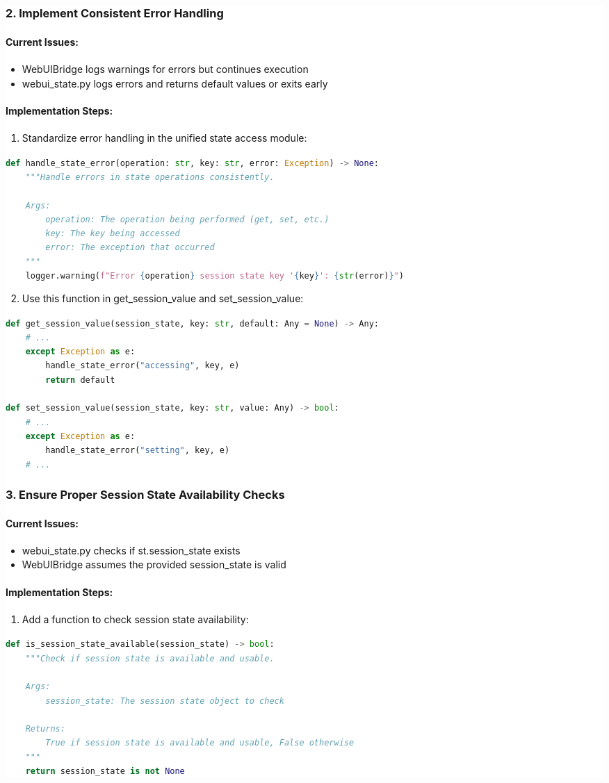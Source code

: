 ### 2. Implement Consistent Error Handling

#### Current Issues:
- WebUIBridge logs warnings for errors but continues execution
- webui_state.py logs errors and returns default values or exits early

#### Implementation Steps:

1. Standardize error handling in the unified state access module:

```python
def handle_state_error(operation: str, key: str, error: Exception) -> None:
    """Handle errors in state operations consistently.
    
    Args:
        operation: The operation being performed (get, set, etc.)
        key: The key being accessed
        error: The exception that occurred
    """
    logger.warning(f"Error {operation} session state key '{key}': {str(error)}")
```

2. Use this function in get_session_value and set_session_value:

```python
def get_session_value(session_state, key: str, default: Any = None) -> Any:
    # ...
    except Exception as e:
        handle_state_error("accessing", key, e)
        return default

def set_session_value(session_state, key: str, value: Any) -> bool:
    # ...
    except Exception as e:
        handle_state_error("setting", key, e)
    # ...
```

### 3. Ensure Proper Session State Availability Checks

#### Current Issues:
- webui_state.py checks if st.session_state exists
- WebUIBridge assumes the provided session_state is valid

#### Implementation Steps:

1. Add a function to check session state availability:

```python
def is_session_state_available(session_state) -> bool:
    """Check if session state is available and usable.
    
    Args:
        session_state: The session state object to check
        
    Returns:
        True if session state is available and usable, False otherwise
    """
    return session_state is not None
```
